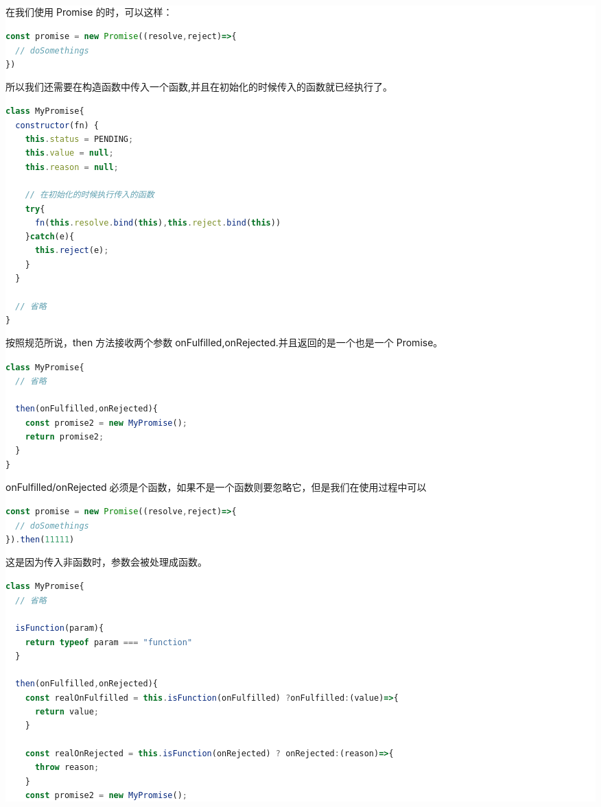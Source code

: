 在我们使用 Promise 的时，可以这样：

```JavaScript
const promise = new Promise((resolve,reject)=>{
  // doSomethings
})
```

所以我们还需要在构造函数中传入一个函数,并且在初始化的时候传入的函数就已经执行了。

```JavaScript
class MyPromise{
  constructor(fn) {
    this.status = PENDING;
    this.value = null;
    this.reason = null;

    // 在初始化的时候执行传入的函数
    try{
      fn(this.resolve.bind(this),this.reject.bind(this))
    }catch(e){
      this.reject(e);
    }
  }

  // 省略
}
```

按照规范所说，then 方法接收两个参数 onFulfilled,onRejected.并且返回的是一个也是一个 Promise。

```JavaScript
class MyPromise{
  // 省略

  then(onFulfilled,onRejected){
    const promise2 = new MyPromise();
    return promise2;
  }
}
```

onFulfilled/onRejected 必须是个函数，如果不是一个函数则要忽略它，但是我们在使用过程中可以

```JavaScript
const promise = new Promise((resolve,reject)=>{
  // doSomethings
}).then(11111)
```

这是因为传入非函数时，参数会被处理成函数。

```JavaScript
class MyPromise{
  // 省略

  isFunction(param){
    return typeof param === "function"
  }

  then(onFulfilled,onRejected){
    const realOnFulfilled = this.isFunction(onFulfilled) ?onFulfilled:(value)=>{
      return value;
    }

    const realOnRejected = this.isFunction(onRejected) ? onRejected:(reason)=>{
      throw reason;
    }
    const promise2 = new MyPromise();
```